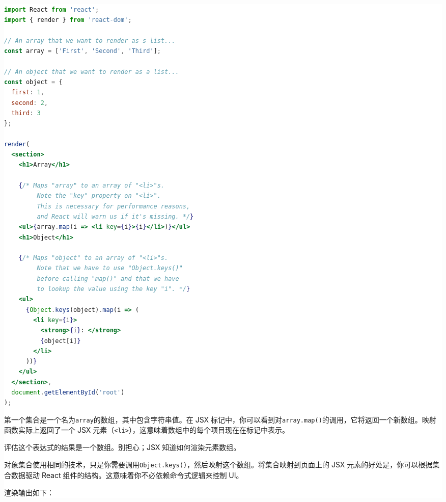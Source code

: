 ```jsx
import React from 'react';
import { render } from 'react-dom';

// An array that we want to render as s list...
const array = ['First', 'Second', 'Third'];

// An object that we want to render as a list...
const object = {
  first: 1,
  second: 2,
  third: 3
};

render(
  <section>
    <h1>Array</h1>

    {/* Maps "array" to an array of "<li>"s.
         Note the "key" property on "<li>".
         This is necessary for performance reasons,
         and React will warn us if it's missing. */}
    <ul>{array.map(i => <li key={i}>{i}</li>)}</ul>
    <h1>Object</h1>

    {/* Maps "object" to an array of "<li>"s.
         Note that we have to use "Object.keys()"
         before calling "map()" and that we have
         to lookup the value using the key "i". */}
    <ul>
      {Object.keys(object).map(i => (
        <li key={i}>
          <strong>{i}: </strong>
          {object[i]}
        </li>
      ))}
    </ul>
  </section>,
  document.getElementById('root')
);

```

第一个集合是一个名为`array`的数组，其中包含字符串值。在 JSX 标记中，你可以看到对`array.map()`的调用，它将返回一个新数组。映射函数实际上返回了一个 JSX 元素（`<li>`），这意味着数组中的每个项目现在在标记中表示。

评估这个表达式的结果是一个数组。别担心；JSX 知道如何渲染元素数组。

对象集合使用相同的技术，只是你需要调用`Object.keys()`，然后映射这个数组。将集合映射到页面上的 JSX 元素的好处是，你可以根据集合数据驱动 React 组件的结构。这意味着你不必依赖命令式逻辑来控制 UI。

渲染输出如下：
